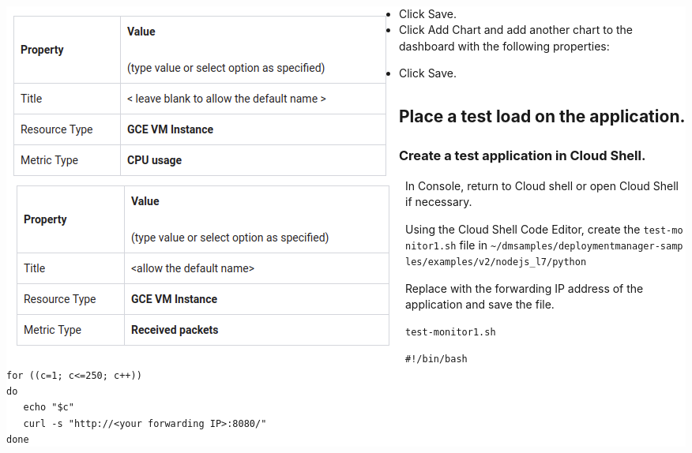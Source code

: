 <img src="../images/lab_full_production_06.png"
     alt="lab_full_production_06.png"
     style="float: left; margin-right: 10px;" />


* Click Save.
* Click Add Chart and add another chart to the dashboard with the following properties:

<img src="../images/lab_full_production_07.png"
     alt="lab_full_production_07.png"
     style="float: left; margin-right: 10px;" />

* Click Save.

## Place a test load on the application.

### Create a test application in Cloud Shell.

In Console, return to Cloud shell or open Cloud Shell if necessary.

Using the Cloud Shell Code Editor, create the `test-monitor1.sh` file in `~/dmsamples/deploymentmanager-samples/examples/v2/nodejs_l7/python`

Replace <your forwarding IP> with the forwarding IP address of the application and save the file.

`test-monitor1.sh`

```shell
#!/bin/bash
for ((c=1; c<=250; c++))
do
   echo "$c"
   curl -s "http://<your forwarding IP>:8080/"
done
```
